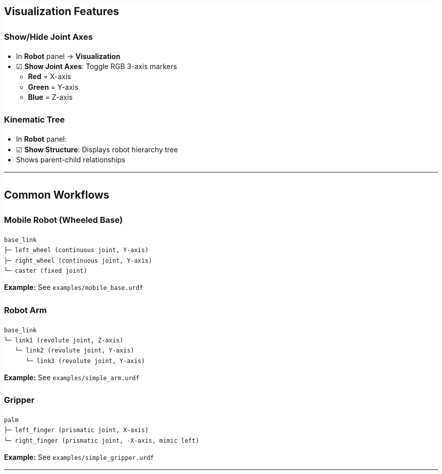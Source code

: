 
## Visualization Features

### Show/Hide Joint Axes

- In **Robot** panel → **Visualization**
- ☑ **Show Joint Axes**: Toggle RGB 3-axis markers
  - **Red** = X-axis
  - **Green** = Y-axis
  - **Blue** = Z-axis

### Kinematic Tree

- In **Robot** panel:
- ☑ **Show Structure**: Displays robot hierarchy tree
- Shows parent-child relationships

---

## Common Workflows

### Mobile Robot (Wheeled Base)

```
base_link
├─ left_wheel (continuous joint, Y-axis)
├─ right_wheel (continuous joint, Y-axis)
└─ caster (fixed joint)
```

**Example:** See `examples/mobile_base.urdf`

### Robot Arm

```
base_link
└─ link1 (revolute joint, Z-axis)
   └─ link2 (revolute joint, Y-axis)
      └─ link3 (revolute joint, Y-axis)
```

**Example:** See `examples/simple_arm.urdf`

### Gripper

```
palm
├─ left_finger (prismatic joint, X-axis)
└─ right_finger (prismatic joint, -X-axis, mimic left)
```

**Example:** See `examples/simple_gripper.urdf`

---
